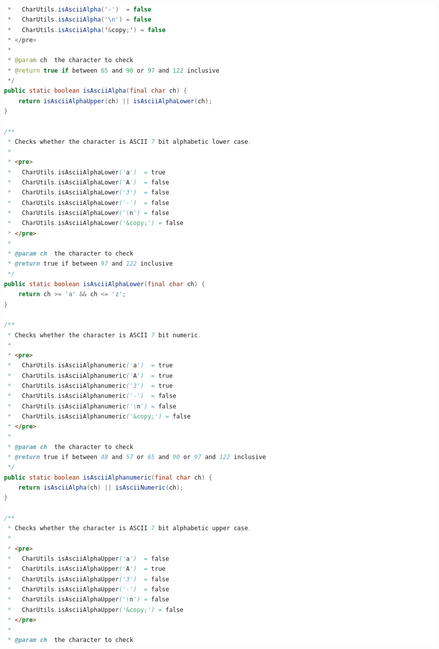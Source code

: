 ```java
 *   CharUtils.isAsciiAlpha('-')  = false
 *   CharUtils.isAsciiAlpha('\n') = false
 *   CharUtils.isAsciiAlpha('&copy;') = false
 * </pre>
 *
 * @param ch  the character to check
 * @return true if between 65 and 90 or 97 and 122 inclusive
 */
public static boolean isAsciiAlpha(final char ch) {
    return isAsciiAlphaUpper(ch) || isAsciiAlphaLower(ch);
}

/**
 * Checks whether the character is ASCII 7 bit alphabetic lower case.
 *
 * <pre>
 *   CharUtils.isAsciiAlphaLower('a')  = true
 *   CharUtils.isAsciiAlphaLower('A')  = false
 *   CharUtils.isAsciiAlphaLower('3')  = false
 *   CharUtils.isAsciiAlphaLower('-')  = false
 *   CharUtils.isAsciiAlphaLower('\n') = false
 *   CharUtils.isAsciiAlphaLower('&copy;') = false
 * </pre>
 *
 * @param ch  the character to check
 * @return true if between 97 and 122 inclusive
 */
public static boolean isAsciiAlphaLower(final char ch) {
    return ch >= 'a' && ch <= 'z';
}

/**
 * Checks whether the character is ASCII 7 bit numeric.
 *
 * <pre>
 *   CharUtils.isAsciiAlphanumeric('a')  = true
 *   CharUtils.isAsciiAlphanumeric('A')  = true
 *   CharUtils.isAsciiAlphanumeric('3')  = true
 *   CharUtils.isAsciiAlphanumeric('-')  = false
 *   CharUtils.isAsciiAlphanumeric('\n') = false
 *   CharUtils.isAsciiAlphanumeric('&copy;') = false
 * </pre>
 *
 * @param ch  the character to check
 * @return true if between 48 and 57 or 65 and 90 or 97 and 122 inclusive
 */
public static boolean isAsciiAlphanumeric(final char ch) {
    return isAsciiAlpha(ch) || isAsciiNumeric(ch);
}

/**
 * Checks whether the character is ASCII 7 bit alphabetic upper case.
 *
 * <pre>
 *   CharUtils.isAsciiAlphaUpper('a')  = false
 *   CharUtils.isAsciiAlphaUpper('A')  = true
 *   CharUtils.isAsciiAlphaUpper('3')  = false
 *   CharUtils.isAsciiAlphaUpper('-')  = false
 *   CharUtils.isAsciiAlphaUpper('\n') = false
 *   CharUtils.isAsciiAlphaUpper('&copy;') = false
 * </pre>
 *
 * @param ch  the character to check
```